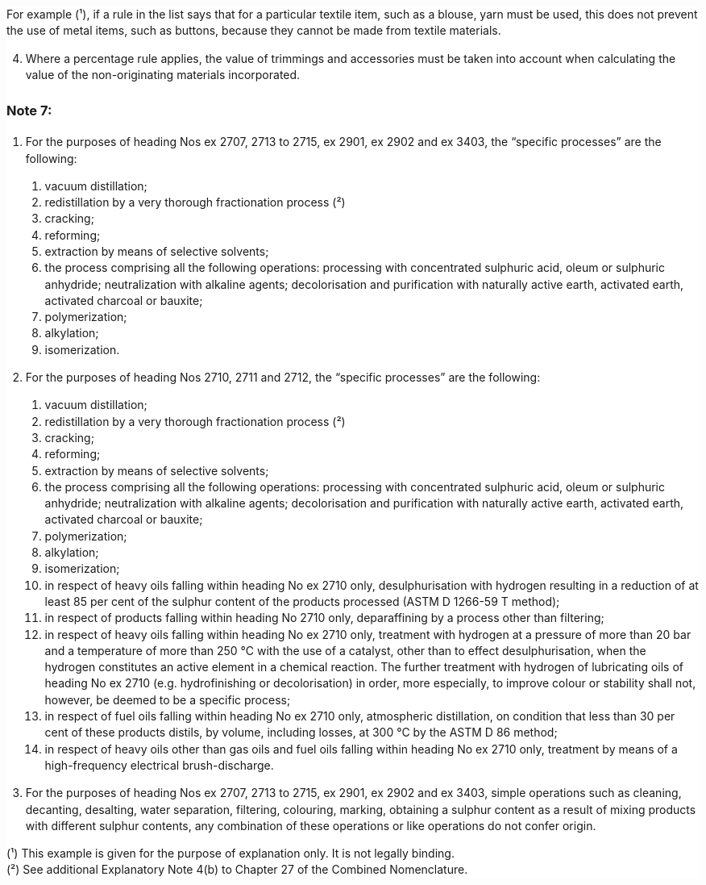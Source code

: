    For example (¹), if a rule in the list says that for a particular textile item, such as a blouse, yarn must be used, this does not prevent the use of metal items, such as buttons, because they cannot be made from textile materials.

4. Where a percentage rule applies, the value of trimmings and accessories must be taken into account when calculating the value of the non-originating materials incorporated.

### Note 7:

1. For the purposes of heading Nos ex 2707, 2713 to 2715, ex 2901, ex 2902 and ex 3403, the “specific processes” are the following:
   1. vacuum distillation;
   2. redistillation by a very thorough fractionation process (²)
   3. cracking;
   4. reforming;
   5. extraction by means of selective solvents;
   6. the process comprising all the following operations: processing with concentrated sulphuric acid, oleum or sulphuric anhydride; neutralization with alkaline agents; decolorisation and purification with naturally active earth, activated earth, activated charcoal or bauxite;
   7. polymerization;
   8. alkylation;
   9. isomerization.
2. For the purposes of heading Nos 2710, 2711 and 2712, the “specific processes” are the following:
   1. vacuum distillation;
   2. redistillation by a very thorough fractionation process (²)
   3. cracking;
   4. reforming;
   5. extraction by means of selective solvents;
   6. the process comprising all the following operations: processing with concentrated sulphuric acid, oleum or sulphuric anhydride; neutralization with alkaline agents; decolorisation and purification with naturally active earth, activated earth, activated charcoal or bauxite;
   7. polymerization;
   8. alkylation;
   9. isomerization;
   10. in respect of heavy oils falling within heading No ex 2710 only, desulphurisation with hydrogen resulting in a reduction of at least 85 per cent of the sulphur content of the products processed (ASTM D 1266-59 T method);
   11. in respect of products falling within heading No 2710 only, deparaffining by a process other than filtering;
   12. in respect of heavy oils falling within heading No ex 2710 only, treatment with hydrogen at a pressure of more than 20 bar and a temperature of more than 250 °C with the use of a catalyst, other than to effect desulphurisation, when the hydrogen constitutes an active element in a chemical reaction. The further treatment with hydrogen of lubricating oils of heading No ex 2710 (e.g. hydrofinishing or decolorisation) in order, more especially, to improve colour or stability shall not, however, be deemed to be a specific process;
   13. in respect of fuel oils falling within heading No ex 2710 only, atmospheric distillation, on condition that less than 30 per cent of these products distils, by volume, including losses, at 300 °C by the ASTM D 86 method;
   14. in respect of heavy oils other than gas oils and fuel oils falling within heading No ex 2710 only, treatment by means of a high-frequency electrical brush-discharge.

3. For the purposes of heading Nos ex 2707, 2713 to 2715, ex 2901, ex 2902 and ex 3403, simple operations such as cleaning, decanting, desalting, water separation, filtering, colouring, marking, obtaining a sulphur content as a result of mixing products with different sulphur contents, any combination of these operations or like operations do not confer origin.

(¹) This example is given for the purpose of explanation only. It is not legally binding.  
(²) See additional Explanatory Note 4(b) to Chapter 27 of the Combined Nomenclature.